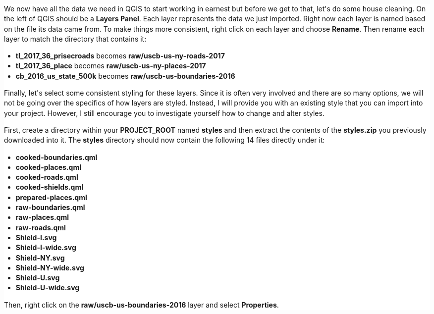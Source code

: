 We now have all the data we need in QGIS to start working in earnest but before we get to that, let's do some house cleaning. On the left of QGIS should be a **Layers Panel**. Each layer represents the data we just imported. Right now each layer is named based on the file its data came from. To make things more consistent, right click on each layer and choose **Rename**. Then rename each layer to match the directory that contains it:

* **tl\_2017\_36\_prisecroads** becomes **raw/uscb-us-ny-roads-2017**
* **tl\_2017\_36\_place** becomes **raw/uscb-us-ny-places-2017**
* **cb\_2016\_us\_state\_500k** becomes **raw/uscb-us-boundaries-2016**

Finally, let's select some consistent styling for these layers. Since it is often very involved and there are so many options, we will not be going over the specifics of how layers are styled. Instead, I will provide you with an existing style that you can import into your project. However, I still encourage you to investigate yourself how to change and alter styles.

First, create a directory within your **PROJECT_ROOT** named **styles** and then extract the contents of the **styles.zip** you previously downloaded into it. The **styles** directory should now contain the following 14 files directly under it:

* **cooked-boundaries.qml**
* **cooked-places.qml**
* **cooked-roads.qml**
* **cooked-shields.qml**
* **prepared-places.qml**
* **raw-boundaries.qml**
* **raw-places.qml**
* **raw-roads.qml**
* **Shield-I.svg**
* **Shield-I-wide.svg**
* **Shield-NY.svg**
* **Shield-NY-wide.svg**
* **Shield-U.svg**
* **Shield-U-wide.svg**

Then, right click on the **raw/uscb-us-boundaries-2016** layer and select **Properties**.
